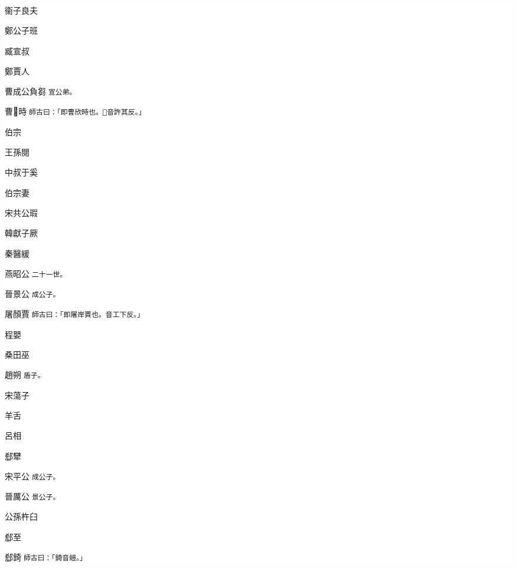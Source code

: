 衞子良夫

鄭公子班

臧宣叔

鄭賈人

曹成公負芻
`宣公弟。`

曹𠜗時
`師古曰：「即曹欣時也。𠜗音許其反。」`

伯宗

王孫閱

中叔于奚

伯宗妻

宋共公瑕

韓獻子厥

秦醫緩

燕昭公
`二十一世。`

晉景公
`成公子。`

屠顏賈
`師古曰：「即屠岸賈也。音工下反。」`

程嬰

桑田巫

趙朔
`盾子。`

宋蕩子

羊舌

呂相

郄犫

宋平公
`成公子。`

晉厲公
`景公子。`

公孫杵臼

郄至

郄錡
`師古曰：「錡音螘。」`
